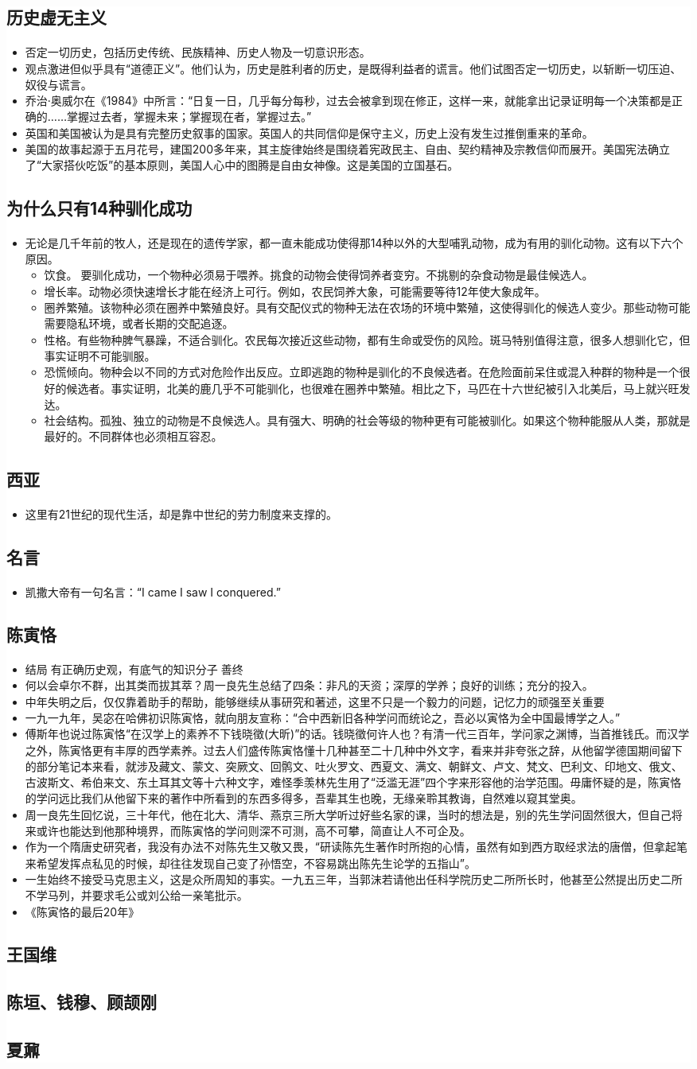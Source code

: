 ## 历史虚无主义

* 否定一切历史，包括历史传统、民族精神、历史人物及一切意识形态。
* 观点激进但似乎具有“道德正义”。他们认为，历史是胜利者的历史，是既得利益者的谎言。他们试图否定一切历史，以斩断一切压迫、奴役与谎言。
* 乔治·奥威尔在《1984》中所言：“日复一日，几乎每分每秒，过去会被拿到现在修正，这样一来，就能拿出记录证明每一个决策都是正确的……掌握过去者，掌握未来；掌握现在者，掌握过去。”
* 英国和美国被认为是具有完整历史叙事的国家。英国人的共同信仰是保守主义，历史上没有发生过推倒重来的革命。
* 美国的故事起源于五月花号，建国200多年来，其主旋律始终是围绕着宪政民主、自由、契约精神及宗教信仰而展开。美国宪法确立了“大家搭伙吃饭”的基本原则，美国人心中的图腾是自由女神像。这是美国的立国基石。

## 为什么只有14种驯化成功

* 无论是几千年前的牧人，还是现在的遗传学家，都一直未能成功使得那14种以外的大型哺乳动物，成为有用的驯化动物。这有以下六个原因。
  - 饮食。 要驯化成功，一个物种必须易于喂养。挑食的动物会使得饲养者变穷。不挑剔的杂食动物是最佳候选人。
  - 增长率。动物必须快速增长才能在经济上可行。例如，农民饲养大象，可能需要等待12年使大象成年。
  - 圈养繁殖。该物种必须在圈养中繁殖良好。具有交配仪式的物种无法在农场的环境中繁殖，这使得驯化的候选人变少。那些动物可能需要隐私环境，或者长期的交配追逐。
  - 性格。有些物种脾气暴躁，不适合驯化。农民每次接近这些动物，都有生命或受伤的风险。斑马特别值得注意，很多人想驯化它，但事实证明不可能驯服。
  - 恐慌倾向。物种会以不同的方式对危险作出反应。立即逃跑的物种是驯化的不良候选者。在危险面前呆住或混入种群的物种是一个很好的候选者。事实证明，北美的鹿几乎不可能驯化，也很难在圈养中繁殖。相比之下，马匹在十六世纪被引入北美后，马上就兴旺发达。
  - 社会结构。孤独、独立的动物是不良候选人。具有强大、明确的社会等级的物种更有可能被驯化。如果这个物种能服从人类，那就是最好的。不同群体也必须相互容忍。

## 西亚

* 这里有21世纪的现代生活，却是靠中世纪的劳力制度来支撑的。

## 名言

* 凯撒大帝有一句名言：“I came I saw I conquered.”

## 陈寅恪

* 结局 有正确历史观，有底气的知识分子 善终
* 何以会卓尔不群，出其类而拔其萃？周一良先生总结了四条：非凡的天资；深厚的学养；良好的训练；充分的投入。
* 中年失明之后，仅仅靠着助手的帮助，能够继续从事研究和著述，这里不只是一个毅力的问题，记忆力的顽强至关重要
* 一九一九年，吴宓在哈佛初识陈寅恪，就向朋友宣称：“合中西新旧各种学问而统论之，吾必以寅恪为全中国最博学之人。”
* 傅斯年也说过陈寅恪“在汉学上的素养不下钱晓徵(大昕)”的话。钱晓徵何许人也？有清一代三百年，学问家之渊博，当首推钱氏。而汉学之外，陈寅恪更有丰厚的西学素养。过去人们盛传陈寅恪懂十几种甚至二十几种中外文字，看来并非夸张之辞，从他留学德国期间留下的部分笔记本来看，就涉及藏文、蒙文、突厥文、回鹘文、吐火罗文、西夏文、满文、朝鲜文、卢文、梵文、巴利文、印地文、俄文、古波斯文、希伯来文、东土耳其文等十六种文字，难怪季羡林先生用了“泛滥无涯”四个字来形容他的治学范围。毋庸怀疑的是，陈寅恪的学问远比我们从他留下来的著作中所看到的东西多得多，吾辈其生也晚，无缘亲聆其教诲，自然难以窥其堂奥。
* 周一良先生回忆说，三十年代，他在北大、清华、燕京三所大学听过好些名家的课，当时的想法是，别的先生学问固然很大，但自己将来或许也能达到他那种境界，而陈寅恪的学问则深不可测，高不可攀，简直让人不可企及。
* 作为一个隋唐史研究者，我没有办法不对陈先生又敬又畏，“研读陈先生著作时所抱的心情，虽然有如到西方取经求法的唐僧，但拿起笔来希望发挥点私见的时候，却往往发现自己变了孙悟空，不容易跳出陈先生论学的五指山”。
* 一生始终不接受马克思主义，这是众所周知的事实。一九五三年，当郭沫若请他出任科学院历史二所所长时，他甚至公然提出历史二所不学马列，并要求毛公或刘公给一亲笔批示。
* 《陈寅恪的最后20年》

## 王国维

## 陈垣、钱穆、顾颉刚

## 夏鼐
